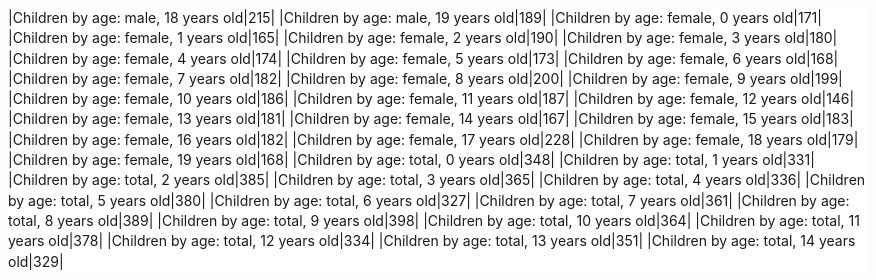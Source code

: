 |Children by age: male, 18 years old|215|
|Children by age: male, 19 years old|189|
|Children by age: female, 0 years old|171|
|Children by age: female, 1 years old|165|
|Children by age: female, 2 years old|190|
|Children by age: female, 3 years old|180|
|Children by age: female, 4 years old|174|
|Children by age: female, 5 years old|173|
|Children by age: female, 6 years old|168|
|Children by age: female, 7 years old|182|
|Children by age: female, 8 years old|200|
|Children by age: female, 9 years old|199|
|Children by age: female, 10 years old|186|
|Children by age: female, 11 years old|187|
|Children by age: female, 12 years old|146|
|Children by age: female, 13 years old|181|
|Children by age: female, 14 years old|167|
|Children by age: female, 15 years old|183|
|Children by age: female, 16 years old|182|
|Children by age: female, 17 years old|228|
|Children by age: female, 18 years old|179|
|Children by age: female, 19 years old|168|
|Children by age: total, 0 years old|348|
|Children by age: total, 1 years old|331|
|Children by age: total, 2 years old|385|
|Children by age: total, 3 years old|365|
|Children by age: total, 4 years old|336|
|Children by age: total, 5 years old|380|
|Children by age: total, 6 years old|327|
|Children by age: total, 7 years old|361|
|Children by age: total, 8 years old|389|
|Children by age: total, 9 years old|398|
|Children by age: total, 10 years old|364|
|Children by age: total, 11 years old|378|
|Children by age: total, 12 years old|334|
|Children by age: total, 13 years old|351|
|Children by age: total, 14 years old|329|